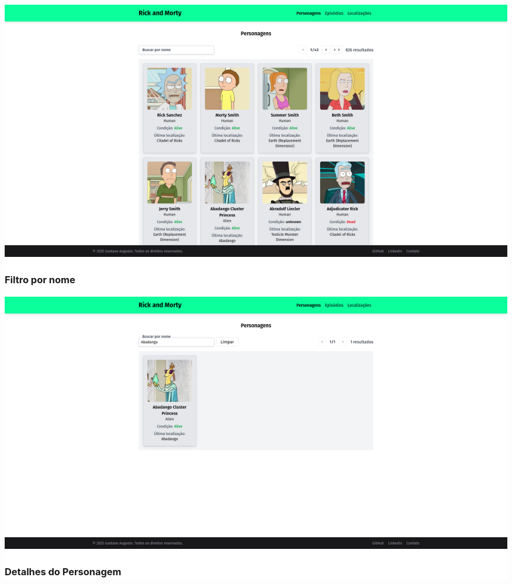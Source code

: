 ![Preview](./public/preview_1.png)

### Filtro por nome

<img src="./public/preview_5.png" alt="Busca de personagens por nome" width="100%" />

### Detalhes do Personagem
